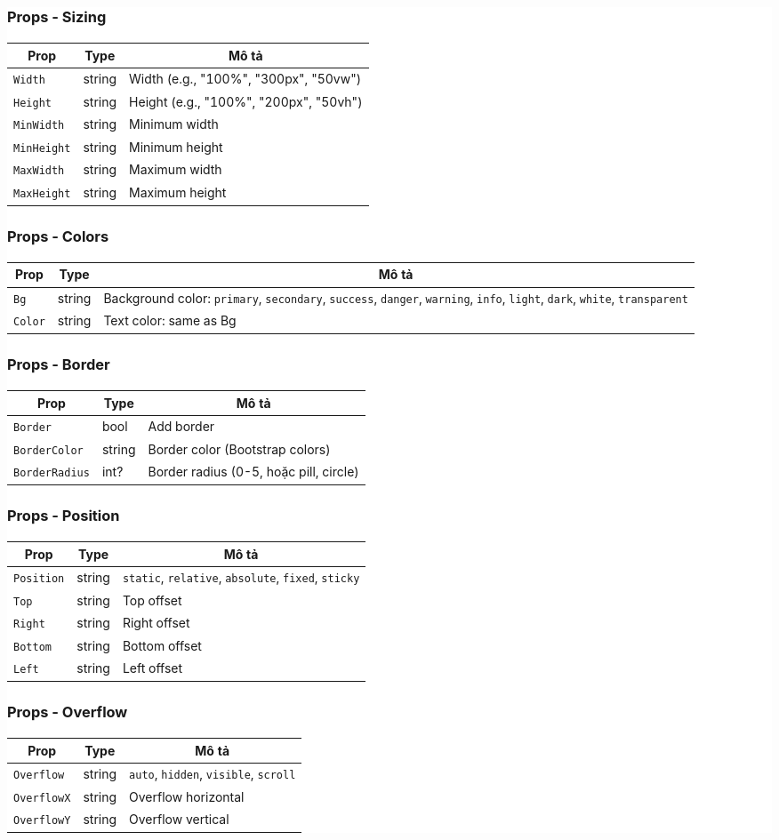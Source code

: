 ### Props - Sizing

| Prop | Type | Mô tả |
|------|------|-------|
| `Width` | string | Width (e.g., "100%", "300px", "50vw") |
| `Height` | string | Height (e.g., "100%", "200px", "50vh") |
| `MinWidth` | string | Minimum width |
| `MinHeight` | string | Minimum height |
| `MaxWidth` | string | Maximum width |
| `MaxHeight` | string | Maximum height |

### Props - Colors

| Prop | Type | Mô tả |
|------|------|-------|
| `Bg` | string | Background color: `primary`, `secondary`, `success`, `danger`, `warning`, `info`, `light`, `dark`, `white`, `transparent` |
| `Color` | string | Text color: same as Bg |

### Props - Border

| Prop | Type | Mô tả |
|------|------|-------|
| `Border` | bool | Add border |
| `BorderColor` | string | Border color (Bootstrap colors) |
| `BorderRadius` | int? | Border radius (0-5, hoặc pill, circle) |

### Props - Position

| Prop | Type | Mô tả |
|------|------|-------|
| `Position` | string | `static`, `relative`, `absolute`, `fixed`, `sticky` |
| `Top` | string | Top offset |
| `Right` | string | Right offset |
| `Bottom` | string | Bottom offset |
| `Left` | string | Left offset |

### Props - Overflow

| Prop | Type | Mô tả |
|------|------|-------|
| `Overflow` | string | `auto`, `hidden`, `visible`, `scroll` |
| `OverflowX` | string | Overflow horizontal |
| `OverflowY` | string | Overflow vertical |

